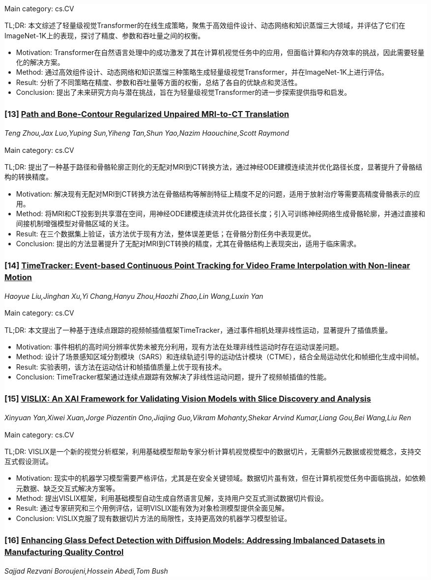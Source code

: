 Main category: cs.CV

TL;DR: 本文综述了轻量级视觉Transformer的在线生成策略，聚焦于高效组件设计、动态网络和知识蒸馏三大领域，并评估了它们在ImageNet-1K上的表现，探讨了精度、参数和吞吐量之间的权衡。

- Motivation: Transformer在自然语言处理中的成功激发了其在计算机视觉任务中的应用，但面临计算和内存效率的挑战，因此需要轻量化的解决方案。
- Method: 通过高效组件设计、动态网络和知识蒸馏三种策略生成轻量级视觉Transformer，并在ImageNet-1K上进行评估。
- Result: 分析了不同策略在精度、参数和吞吐量等方面的权衡，总结了各自的优缺点和灵活性。
- Conclusion: 提出了未来研究方向与潜在挑战，旨在为轻量级视觉Transformer的进一步探索提供指导和启发。


### [13] [Path and Bone-Contour Regularized Unpaired MRI-to-CT Translation](https://arxiv.org/abs/2505.03114)
*Teng Zhou,Jax Luo,Yuping Sun,Yiheng Tan,Shun Yao,Nazim Haouchine,Scott Raymond*

Main category: cs.CV

TL;DR: 提出了一种基于路径和骨骼轮廓正则化的无配对MRI到CT转换方法，通过神经ODE建模连续流并优化路径长度，显著提升了骨骼结构的转换精度。

- Motivation: 解决现有无配对MRI到CT转换方法在骨骼结构等解剖特征上精度不足的问题，适用于放射治疗等需要高精度骨骼表示的应用。
- Method: 将MRI和CT投影到共享潜在空间，用神经ODE建模连续流并优化路径长度；引入可训练神经网络生成骨骼轮廓，并通过直接和间接机制增强模型对骨骼区域的关注。
- Result: 在三个数据集上验证，该方法优于现有方法，整体误差更低；在骨骼分割任务中表现更优。
- Conclusion: 提出的方法显著提升了无配对MRI到CT转换的精度，尤其在骨骼结构上表现突出，适用于临床需求。


### [14] [TimeTracker: Event-based Continuous Point Tracking for Video Frame Interpolation with Non-linear Motion](https://arxiv.org/abs/2505.03116)
*Haoyue Liu,Jinghan Xu,Yi Chang,Hanyu Zhou,Haozhi Zhao,Lin Wang,Luxin Yan*

Main category: cs.CV

TL;DR: 本文提出了一种基于连续点跟踪的视频帧插值框架TimeTracker，通过事件相机处理非线性运动，显著提升了插值质量。

- Motivation: 事件相机的高时间分辨率优势未被充分利用，现有方法在处理非线性运动时存在运动误差问题。
- Method: 设计了场景感知区域分割模块（SARS）和连续轨迹引导的运动估计模块（CTME），结合全局运动优化和帧细化生成中间帧。
- Result: 实验表明，该方法在运动估计和帧插值质量上优于现有技术。
- Conclusion: TimeTracker框架通过连续点跟踪有效解决了非线性运动问题，提升了视频帧插值的性能。


### [15] [VISLIX: An XAI Framework for Validating Vision Models with Slice Discovery and Analysis](https://arxiv.org/abs/2505.03132)
*Xinyuan Yan,Xiwei Xuan,Jorge Piazentin Ono,Jiajing Guo,Vikram Mohanty,Shekar Arvind Kumar,Liang Gou,Bei Wang,Liu Ren*

Main category: cs.CV

TL;DR: VISLIX是一个新的视觉分析框架，利用基础模型帮助专家分析计算机视觉模型中的数据切片，无需额外元数据或视觉概念，支持交互式假设测试。

- Motivation: 现实中的机器学习模型需要严格评估，尤其是在安全关键领域。数据切片虽有效，但在计算机视觉任务中面临挑战，如依赖元数据、缺乏交互式解决方案等。
- Method: 提出VISLIX框架，利用基础模型自动生成自然语言见解，支持用户交互式测试数据切片假设。
- Result: 通过专家研究和三个用例评估，证明VISLIX能有效为对象检测模型提供全面见解。
- Conclusion: VISLIX克服了现有数据切片方法的局限性，支持更高效的机器学习模型验证。


### [16] [Enhancing Glass Defect Detection with Diffusion Models: Addressing Imbalanced Datasets in Manufacturing Quality Control](https://arxiv.org/abs/2505.03134)
*Sajjad Rezvani Boroujeni,Hossein Abedi,Tom Bush*
